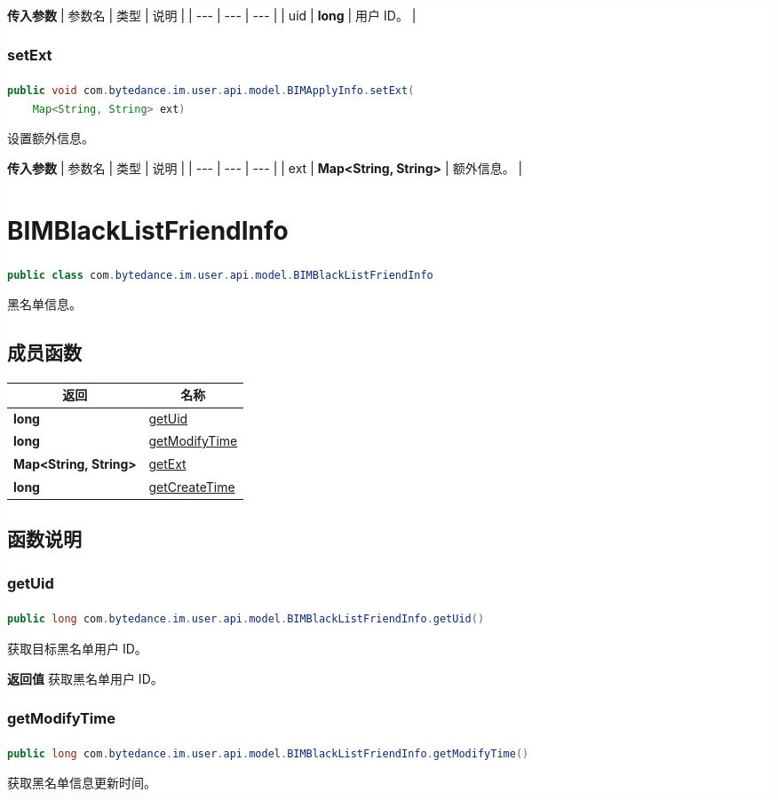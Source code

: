 **传入参数**
| 参数名 | 类型 | 说明 |
| --- | --- | --- |
| uid | **long** | 用户 ID。 |

<span id="BIMApplyInfo-setext"></span>
### setExt
```java
public void com.bytedance.im.user.api.model.BIMApplyInfo.setExt(
    Map<String, String> ext)
```
设置额外信息。

**传入参数**
| 参数名 | 类型 | 说明 |
| --- | --- | --- |
| ext | **Map<String, String>** | 额外信息。 |

# BIMBlackListFriendInfo
```java
public class com.bytedance.im.user.api.model.BIMBlackListFriendInfo
```

黑名单信息。


## 成员函数
| 返回 | 名称 |
| --- | --- |
| **long** | [getUid](#BIMBlackListFriendInfo-getuid) |
| **long** | [getModifyTime](#BIMBlackListFriendInfo-getmodifytime) |
| **Map<String, String>** | [getExt](#BIMBlackListFriendInfo-getext) |
| **long** | [getCreateTime](#BIMBlackListFriendInfo-getcreatetime) |

## 函数说明
<span id="BIMBlackListFriendInfo-getuid"></span>
### getUid
```java
public long com.bytedance.im.user.api.model.BIMBlackListFriendInfo.getUid()
```
获取目标黑名单用户 ID。

**返回值**
获取黑名单用户 ID。


<span id="BIMBlackListFriendInfo-getmodifytime"></span>
### getModifyTime
```java
public long com.bytedance.im.user.api.model.BIMBlackListFriendInfo.getModifyTime()
```
获取黑名单信息更新时间。
